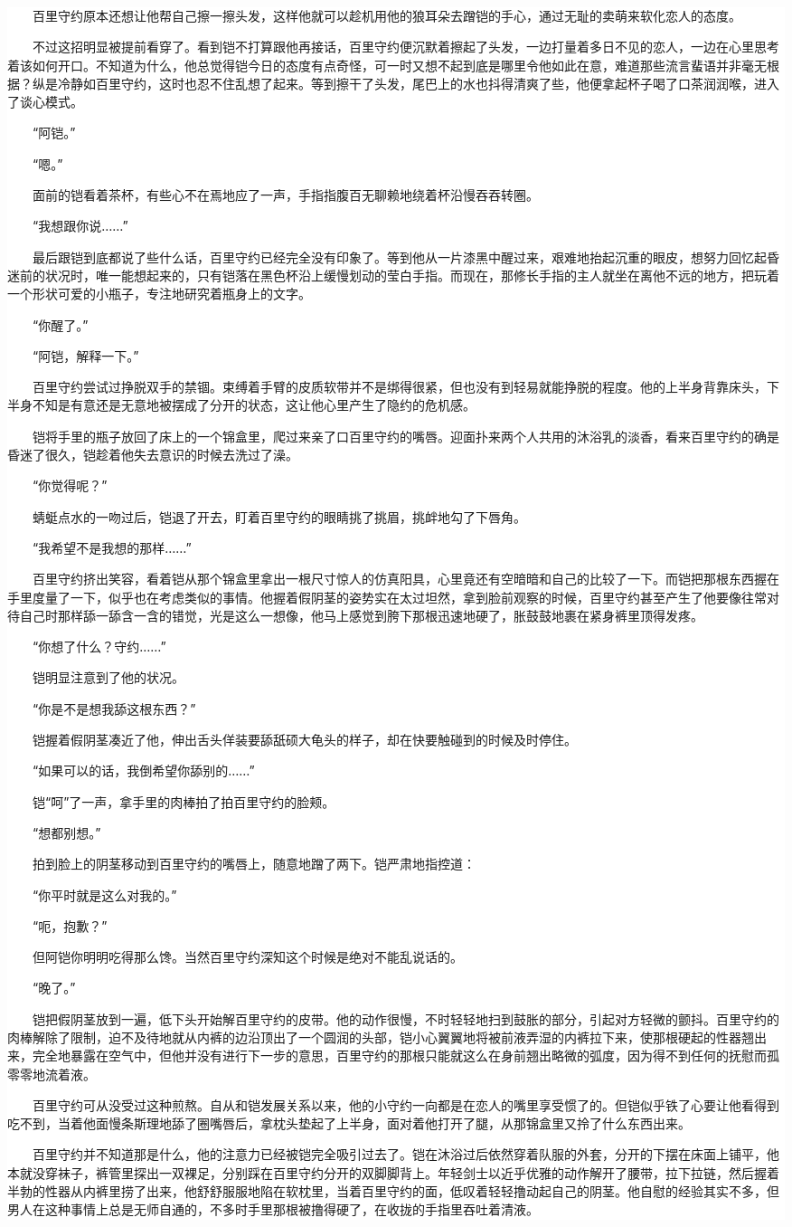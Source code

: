 　　百里守约原本还想让他帮自己擦一擦头发，这样他就可以趁机用他的狼耳朵去蹭铠的手心，通过无耻的卖萌来软化恋人的态度。

　　不过这招明显被提前看穿了。看到铠不打算跟他再接话，百里守约便沉默着擦起了头发，一边打量着多日不见的恋人，一边在心里思考着该如何开口。不知道为什么，他总觉得铠今日的态度有点奇怪，可一时又想不起到底是哪里令他如此在意，难道那些流言蜚语并非毫无根据？纵是冷静如百里守约，这时也忍不住乱想了起来。等到擦干了头发，尾巴上的水也抖得清爽了些，他便拿起杯子喝了口茶润润喉，进入了谈心模式。

　　“阿铠。”

　　“嗯。”

　　面前的铠看着茶杯，有些心不在焉地应了一声，手指指腹百无聊赖地绕着杯沿慢吞吞转圈。

　　“我想跟你说……”

　　最后跟铠到底都说了些什么话，百里守约已经完全没有印象了。等到他从一片漆黑中醒过来，艰难地抬起沉重的眼皮，想努力回忆起昏迷前的状况时，唯一能想起来的，只有铠落在黑色杯沿上缓慢划动的莹白手指。而现在，那修长手指的主人就坐在离他不远的地方，把玩着一个形状可爱的小瓶子，专注地研究着瓶身上的文字。

　　“你醒了。”

　　“阿铠，解释一下。”

　　百里守约尝试过挣脱双手的禁锢。束缚着手臂的皮质软带并不是绑得很紧，但也没有到轻易就能挣脱的程度。他的上半身背靠床头，下半身不知是有意还是无意地被摆成了分开的状态，这让他心里产生了隐约的危机感。

　　铠将手里的瓶子放回了床上的一个锦盒里，爬过来亲了口百里守约的嘴唇。迎面扑来两个人共用的沐浴乳的淡香，看来百里守约的确是昏迷了很久，铠趁着他失去意识的时候去洗过了澡。

　　“你觉得呢？”

　　蜻蜓点水的一吻过后，铠退了开去，盯着百里守约的眼睛挑了挑眉，挑衅地勾了下唇角。

　　“我希望不是我想的那样……”

　　百里守约挤出笑容，看着铠从那个锦盒里拿出一根尺寸惊人的仿真阳具，心里竟还有空暗暗和自己的比较了一下。而铠把那根东西握在手里度量了一下，似乎也在考虑类似的事情。他握着假阴茎的姿势实在太过坦然，拿到脸前观察的时候，百里守约甚至产生了他要像往常对待自己时那样舔一舔含一含的错觉，光是这么一想像，他马上感觉到胯下那根迅速地硬了，胀鼓鼓地裹在紧身裤里顶得发疼。

　　“你想了什么？守约……”

　　铠明显注意到了他的状况。

　　“你是不是想我舔这根东西？”

　　铠握着假阴茎凑近了他，伸出舌头佯装要舔舐硕大龟头的样子，却在快要触碰到的时候及时停住。

　　“如果可以的话，我倒希望你舔别的……”

　　铠“呵”了一声，拿手里的肉棒拍了拍百里守约的脸颊。

　　“想都别想。”

　　拍到脸上的阴茎移动到百里守约的嘴唇上，随意地蹭了两下。铠严肃地指控道：

　　“你平时就是这么对我的。”

　　“呃，抱歉？”

　　但阿铠你明明吃得那么馋。当然百里守约深知这个时候是绝对不能乱说话的。

　　“晚了。”

　　铠把假阴茎放到一遍，低下头开始解百里守约的皮带。他的动作很慢，不时轻轻地扫到鼓胀的部分，引起对方轻微的颤抖。百里守约的肉棒解除了限制，迫不及待地就从内裤的边沿顶出了一个圆润的头部，铠小心翼翼地将被前液弄湿的内裤拉下来，使那根硬起的性器翘出来，完全地暴露在空气中，但他并没有进行下一步的意思，百里守约的那根只能就这么在身前翘出略微的弧度，因为得不到任何的抚慰而孤零零地流着液。

　　百里守约可从没受过这种煎熬。自从和铠发展关系以来，他的小守约一向都是在恋人的嘴里享受惯了的。但铠似乎铁了心要让他看得到吃不到，当着他面慢条斯理地舔了圈嘴唇后，拿枕头垫起了上半身，面对着他打开了腿，从那锦盒里又拎了什么东西出来。

　　百里守约并不知道那是什么，他的注意力已经被铠完全吸引过去了。铠在沐浴过后依然穿着队服的外套，分开的下摆在床面上铺平，他本就没穿袜子，裤管里探出一双裸足，分别踩在百里守约分开的双脚脚背上。年轻剑士以近乎优雅的动作解开了腰带，拉下拉链，然后握着半勃的性器从内裤里捞了出来，他舒舒服服地陷在软枕里，当着百里守约的面，低叹着轻轻撸动起自己的阴茎。他自慰的经验其实不多，但男人在这种事情上总是无师自通的，不多时手里那根被撸得硬了，在收拢的手指里吞吐着清液。
